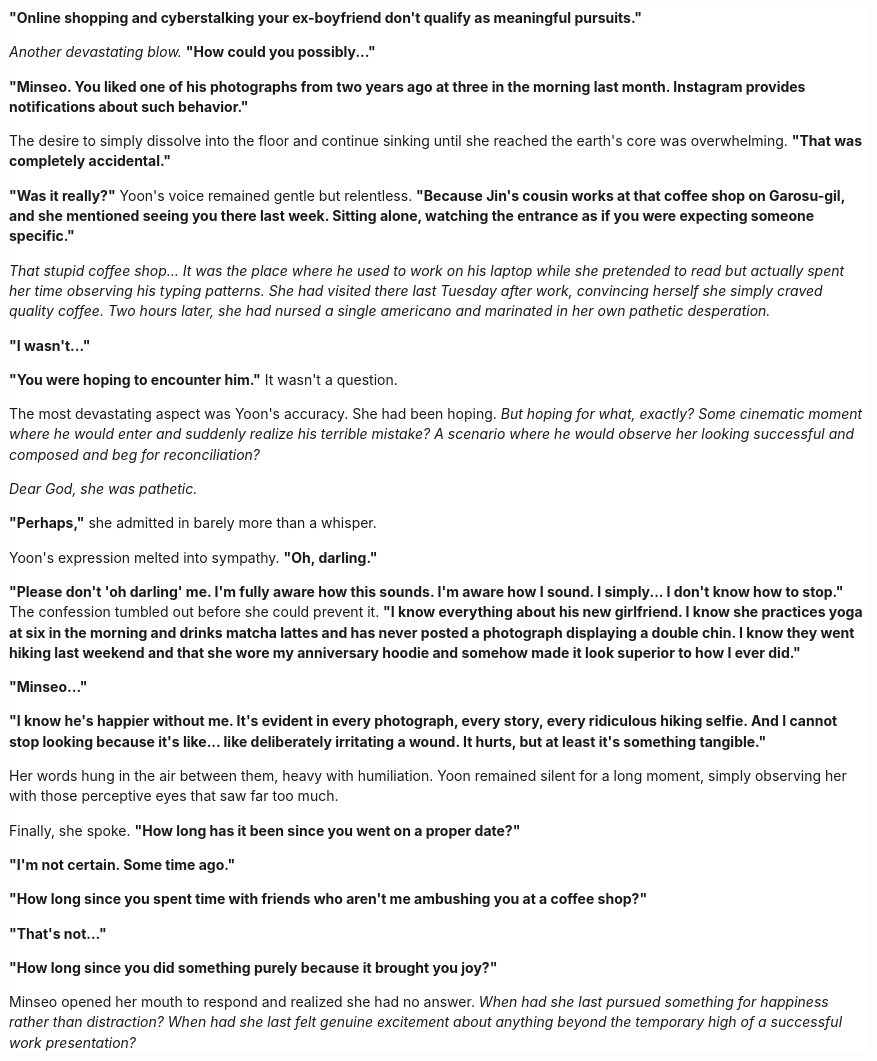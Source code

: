 **"Online shopping and cyberstalking your ex-boyfriend don't qualify as meaningful pursuits."**

*Another devastating blow.* **"How could you possibly..."**

**"Minseo. You liked one of his photographs from two years ago at three in the morning last month. Instagram provides notifications about such behavior."**

The desire to simply dissolve into the floor and continue sinking until she reached the earth's core was overwhelming. **"That was completely accidental."**

**"Was it really?"** Yoon's voice remained gentle but relentless. **"Because Jin's cousin works at that coffee shop on Garosu-gil, and she mentioned seeing you there last week. Sitting alone, watching the entrance as if you were expecting someone specific."**

*That stupid coffee shop… It was the place where he used to work on his laptop while she pretended to read but actually spent her time observing his typing patterns. She had visited there last Tuesday after work, convincing herself she simply craved quality coffee. Two hours later, she had nursed a single americano and marinated in her own pathetic desperation.*

**"I wasn't..."**

**"You were hoping to encounter him."** It wasn't a question.

The most devastating aspect was Yoon's accuracy. She had been hoping. *But hoping for what, exactly? Some cinematic moment where he would enter and suddenly realize his terrible mistake? A scenario where he would observe her looking successful and composed and beg for reconciliation?*

*Dear God, she was pathetic.*

**"Perhaps,"** she admitted in barely more than a whisper.

Yoon's expression melted into sympathy. **"Oh, darling."**

**"Please don't 'oh darling' me. I'm fully aware how this sounds. I'm aware how I sound. I simply... I don't know how to stop."** The confession tumbled out before she could prevent it. **"I know everything about his new girlfriend. I know she practices yoga at six in the morning and drinks matcha lattes and has never posted a photograph displaying a double chin. I know they went hiking last weekend and that she wore my anniversary hoodie and somehow made it look superior to how I ever did."**

**"Minseo..."**

**"I know he's happier without me. It's evident in every photograph, every story, every ridiculous hiking selfie. And I cannot stop looking because it's like... like deliberately irritating a wound. It hurts, but at least it's something tangible."**

Her words hung in the air between them, heavy with humiliation. Yoon remained silent for a long moment, simply observing her with those perceptive eyes that saw far too much.

Finally, she spoke. **"How long has it been since you went on a proper date?"**

**"I'm not certain. Some time ago."**

**"How long since you spent time with friends who aren't me ambushing you at a coffee shop?"**

**"That's not..."**

**"How long since you did something purely because it brought you joy?"**

Minseo opened her mouth to respond and realized she had no answer. *When had she last pursued something for happiness rather than distraction? When had she last felt genuine excitement about anything beyond the temporary high of a successful work presentation?*
